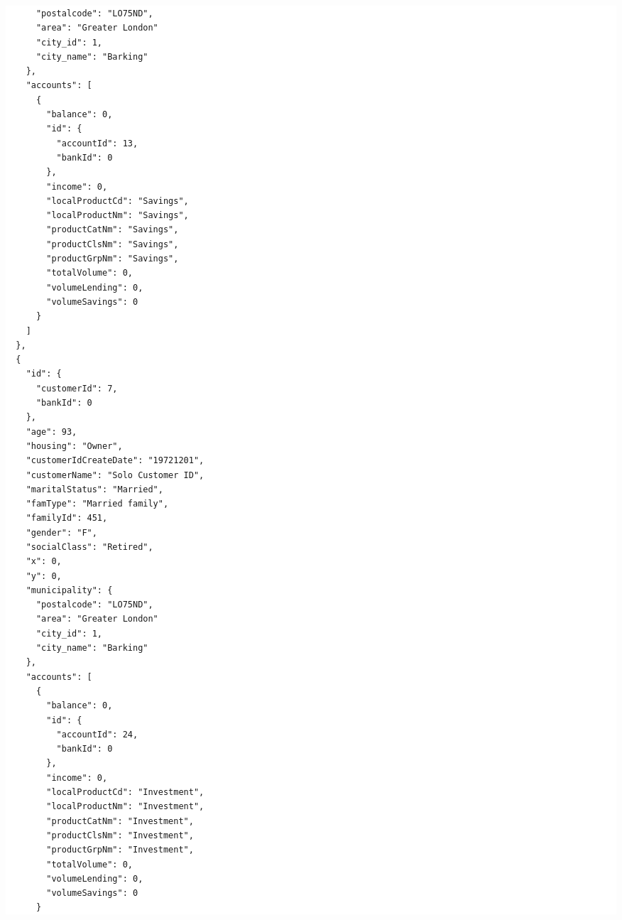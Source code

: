 ```
      "postalcode": "LO75ND",
      "area": "Greater London"
      "city_id": 1,
      "city_name": "Barking"
    },
    "accounts": [
      {
        "balance": 0,
        "id": {
          "accountId": 13,
          "bankId": 0
        },
        "income": 0,
        "localProductCd": "Savings",
        "localProductNm": "Savings",
        "productCatNm": "Savings",
        "productClsNm": "Savings",
        "productGrpNm": "Savings",
        "totalVolume": 0,
        "volumeLending": 0,
        "volumeSavings": 0
      }
    ]
  },
  {
    "id": {
      "customerId": 7,
      "bankId": 0
    },
    "age": 93,
    "housing": "Owner",
    "customerIdCreateDate": "19721201",
    "customerName": "Solo Customer ID",
    "maritalStatus": "Married",
    "famType": "Married family",
    "familyId": 451,
    "gender": "F",
    "socialClass": "Retired",
    "x": 0,
    "y": 0,
    "municipality": {
      "postalcode": "LO75ND",
      "area": "Greater London"
      "city_id": 1,
      "city_name": "Barking"
    },
    "accounts": [
      {
        "balance": 0,
        "id": {
          "accountId": 24,
          "bankId": 0
        },
        "income": 0,
        "localProductCd": "Investment",
        "localProductNm": "Investment",
        "productCatNm": "Investment",
        "productClsNm": "Investment",
        "productGrpNm": "Investment",
        "totalVolume": 0,
        "volumeLending": 0,
        "volumeSavings": 0
      }
```